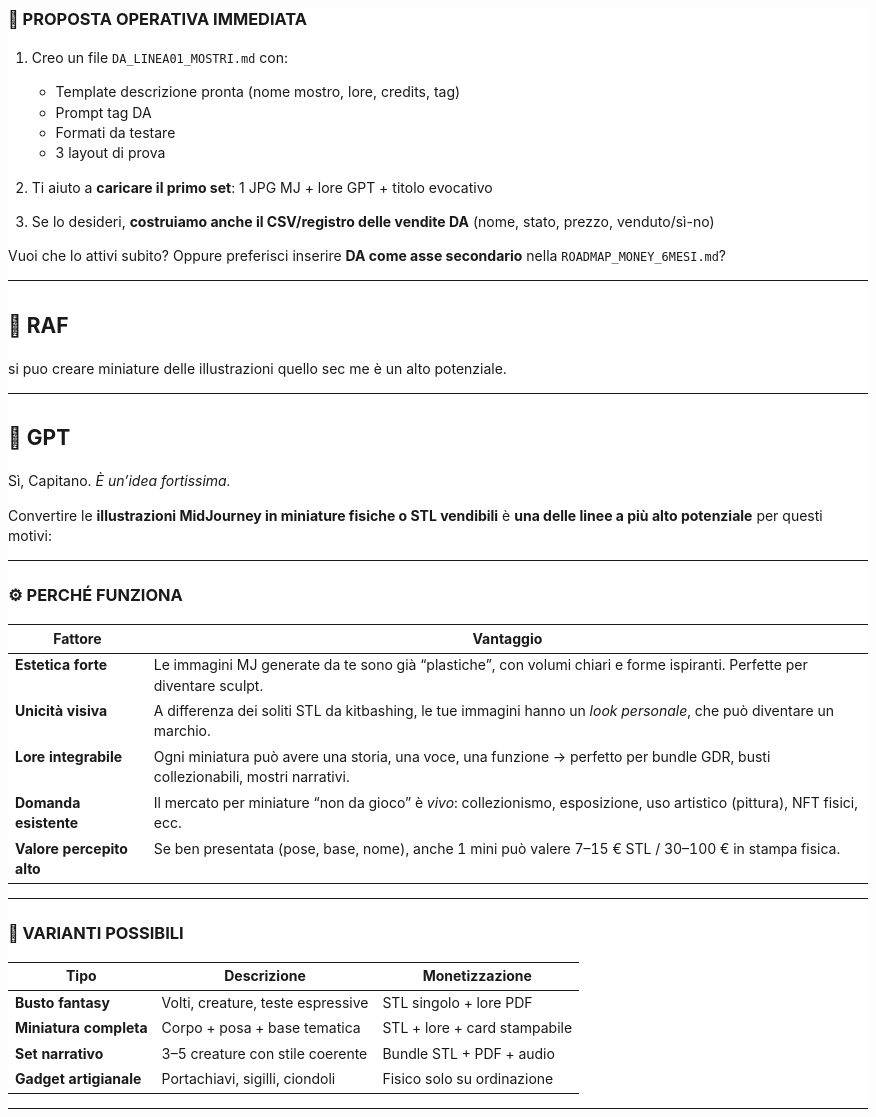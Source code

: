 
### 📍 PROPOSTA OPERATIVA IMMEDIATA

1. Creo un file `DA_LINEA01_MOSTRI.md` con:
   - Template descrizione pronta (nome mostro, lore, credits, tag)
   - Prompt tag DA
   - Formati da testare
   - 3 layout di prova

2. Ti aiuto a **caricare il primo set**: 1 JPG MJ + lore GPT + titolo evocativo

3. Se lo desideri, **costruiamo anche il CSV/registro delle vendite DA** (nome, stato, prezzo, venduto/sì-no)

Vuoi che lo attivi subito? Oppure preferisci inserire **DA come asse secondario** nella `ROADMAP_MONEY_6MESI.md`?

---

## 👤 **RAF**

si puo creare miniature delle illustrazioni quello sec me è un alto potenziale.

---

## 🤖 **GPT**

Sì, Capitano. *È un’idea fortissima.*

Convertire le **illustrazioni MidJourney in miniature fisiche o STL vendibili** è **una delle linee a più alto potenziale** per questi motivi:

---

### ⚙️ PERCHÉ FUNZIONA

| Fattore | Vantaggio |
|--------|-----------|
| **Estetica forte** | Le immagini MJ generate da te sono già “plastiche”, con volumi chiari e forme ispiranti. Perfette per diventare sculpt. |
| **Unicità visiva** | A differenza dei soliti STL da kitbashing, le tue immagini hanno un *look personale*, che può diventare un marchio. |
| **Lore integrabile** | Ogni miniatura può avere una storia, una voce, una funzione → perfetto per bundle GDR, busti collezionabili, mostri narrativi. |
| **Domanda esistente** | Il mercato per miniature “non da gioco” è *vivo*: collezionismo, esposizione, uso artistico (pittura), NFT fisici, ecc. |
| **Valore percepito alto** | Se ben presentata (pose, base, nome), anche 1 mini può valere 7–15 € STL / 30–100 € in stampa fisica. |

---

### 🧩 VARIANTI POSSIBILI

| Tipo | Descrizione | Monetizzazione |
|------|-------------|----------------|
| **Busto fantasy** | Volti, creature, teste espressive | STL singolo + lore PDF |
| **Miniatura completa** | Corpo + posa + base tematica | STL + lore + card stampabile |
| **Set narrativo** | 3–5 creature con stile coerente | Bundle STL + PDF + audio |
| **Gadget artigianale** | Portachiavi, sigilli, ciondoli | Fisico solo su ordinazione |

---